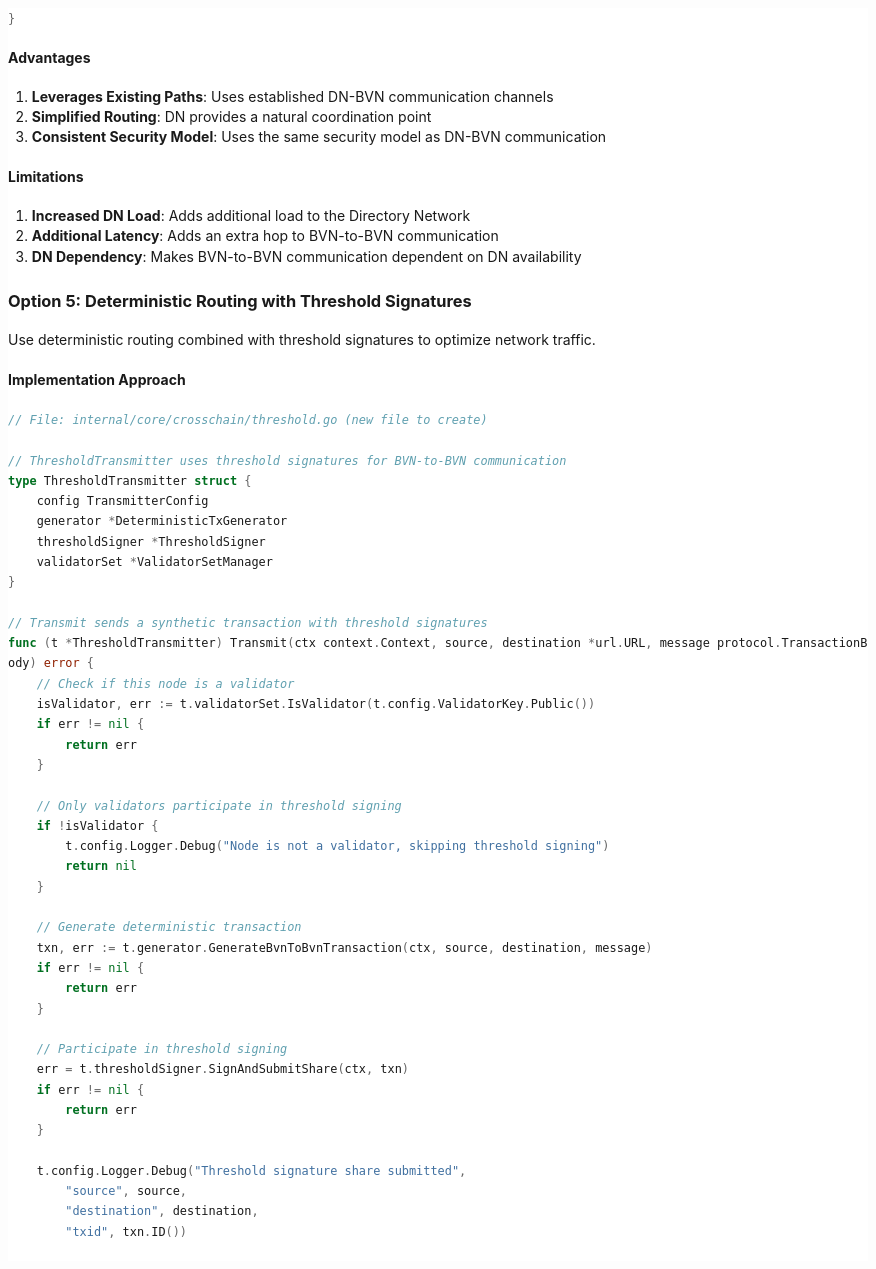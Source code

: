 ```go
}
```

#### Advantages

1. **Leverages Existing Paths**: Uses established DN-BVN communication channels
2. **Simplified Routing**: DN provides a natural coordination point
3. **Consistent Security Model**: Uses the same security model as DN-BVN communication

#### Limitations

1. **Increased DN Load**: Adds additional load to the Directory Network
2. **Additional Latency**: Adds an extra hop to BVN-to-BVN communication
3. **DN Dependency**: Makes BVN-to-BVN communication dependent on DN availability

### Option 5: Deterministic Routing with Threshold Signatures

Use deterministic routing combined with threshold signatures to optimize network traffic.

#### Implementation Approach

```go
// File: internal/core/crosschain/threshold.go (new file to create)

// ThresholdTransmitter uses threshold signatures for BVN-to-BVN communication
type ThresholdTransmitter struct {
    config TransmitterConfig
    generator *DeterministicTxGenerator
    thresholdSigner *ThresholdSigner
    validatorSet *ValidatorSetManager
}

// Transmit sends a synthetic transaction with threshold signatures
func (t *ThresholdTransmitter) Transmit(ctx context.Context, source, destination *url.URL, message protocol.TransactionBody) error {
    // Check if this node is a validator
    isValidator, err := t.validatorSet.IsValidator(t.config.ValidatorKey.Public())
    if err != nil {
        return err
    }
    
    // Only validators participate in threshold signing
    if !isValidator {
        t.config.Logger.Debug("Node is not a validator, skipping threshold signing")
        return nil
    }
    
    // Generate deterministic transaction
    txn, err := t.generator.GenerateBvnToBvnTransaction(ctx, source, destination, message)
    if err != nil {
        return err
    }
    
    // Participate in threshold signing
    err = t.thresholdSigner.SignAndSubmitShare(ctx, txn)
    if err != nil {
        return err
    }
    
    t.config.Logger.Debug("Threshold signature share submitted", 
        "source", source, 
        "destination", destination,
        "txid", txn.ID())
    
```